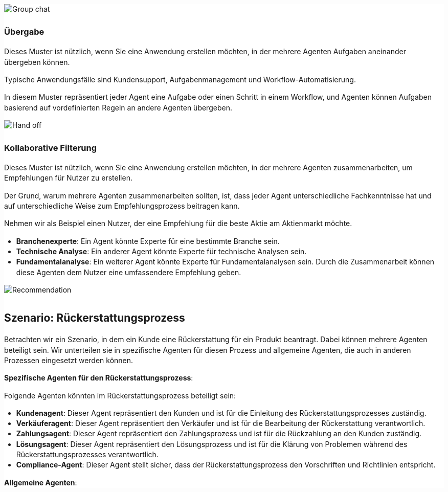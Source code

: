 ![Group chat](../../../translated_images/multi-agent-group-chat.ec10f4cde556babd7b450fd01e1a0fac1f9788c27d3b9e54029377bb1bdd1db6.de.png)

### Übergabe

Dieses Muster ist nützlich, wenn Sie eine Anwendung erstellen möchten, in der mehrere Agenten Aufgaben aneinander übergeben können.

Typische Anwendungsfälle sind Kundensupport, Aufgabenmanagement und Workflow-Automatisierung.

In diesem Muster repräsentiert jeder Agent eine Aufgabe oder einen Schritt in einem Workflow, und Agenten können Aufgaben basierend auf vordefinierten Regeln an andere Agenten übergeben.

![Hand off](../../../translated_images/multi-agent-hand-off.4c5fb00ba6f8750a0754bf29d49fa19d578080c61da40416df84d866bcdd87a3.de.png)

### Kollaborative Filterung

Dieses Muster ist nützlich, wenn Sie eine Anwendung erstellen möchten, in der mehrere Agenten zusammenarbeiten, um Empfehlungen für Nutzer zu erstellen.

Der Grund, warum mehrere Agenten zusammenarbeiten sollten, ist, dass jeder Agent unterschiedliche Fachkenntnisse hat und auf unterschiedliche Weise zum Empfehlungsprozess beitragen kann.

Nehmen wir als Beispiel einen Nutzer, der eine Empfehlung für die beste Aktie am Aktienmarkt möchte.

- **Branchenexperte**: Ein Agent könnte Experte für eine bestimmte Branche sein.
- **Technische Analyse**: Ein anderer Agent könnte Experte für technische Analysen sein.
- **Fundamentalanalyse**: Ein weiterer Agent könnte Experte für Fundamentalanalysen sein. Durch die Zusammenarbeit können diese Agenten dem Nutzer eine umfassendere Empfehlung geben.

![Recommendation](../../../translated_images/multi-agent-filtering.d959cb129dc9f60826916f0f12fe7a8339b532f5f236860afb8f16b63ea10dc2.de.png)

## Szenario: Rückerstattungsprozess

Betrachten wir ein Szenario, in dem ein Kunde eine Rückerstattung für ein Produkt beantragt. Dabei können mehrere Agenten beteiligt sein. Wir unterteilen sie in spezifische Agenten für diesen Prozess und allgemeine Agenten, die auch in anderen Prozessen eingesetzt werden können.

**Spezifische Agenten für den Rückerstattungsprozess**:

Folgende Agenten könnten im Rückerstattungsprozess beteiligt sein:

- **Kundenagent**: Dieser Agent repräsentiert den Kunden und ist für die Einleitung des Rückerstattungsprozesses zuständig.
- **Verkäuferagent**: Dieser Agent repräsentiert den Verkäufer und ist für die Bearbeitung der Rückerstattung verantwortlich.
- **Zahlungsagent**: Dieser Agent repräsentiert den Zahlungsprozess und ist für die Rückzahlung an den Kunden zuständig.
- **Lösungsagent**: Dieser Agent repräsentiert den Lösungsprozess und ist für die Klärung von Problemen während des Rückerstattungsprozesses verantwortlich.
- **Compliance-Agent**: Dieser Agent stellt sicher, dass der Rückerstattungsprozess den Vorschriften und Richtlinien entspricht.

**Allgemeine Agenten**:
